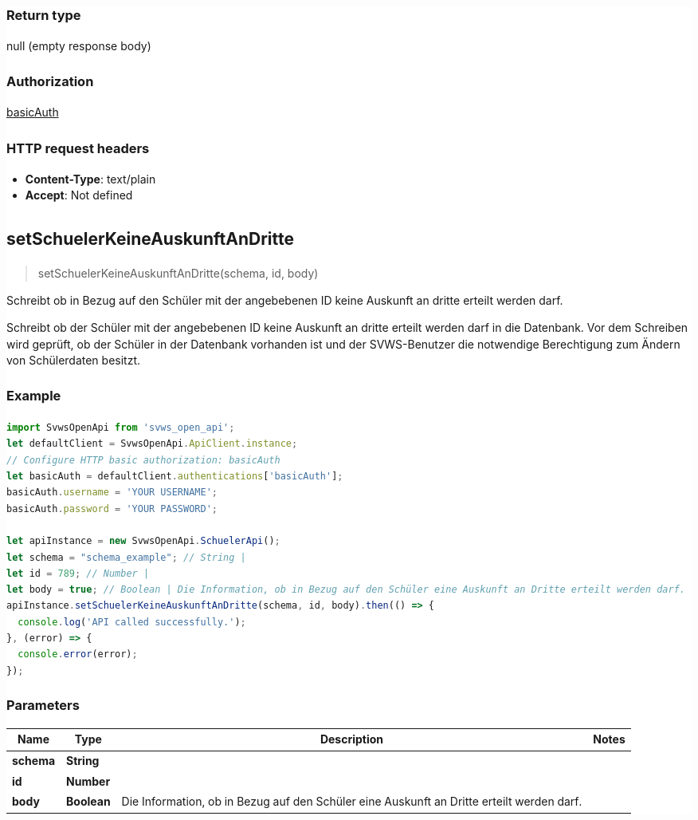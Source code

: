 ### Return type

null (empty response body)

### Authorization

[basicAuth](../README.md#basicAuth)

### HTTP request headers

- **Content-Type**: text/plain
- **Accept**: Not defined


## setSchuelerKeineAuskunftAnDritte

> setSchuelerKeineAuskunftAnDritte(schema, id, body)

Schreibt ob in Bezug auf den Schüler mit der angebebenen ID keine Auskunft an dritte erteilt werden darf.

Schreibt ob der Schüler mit der angebebenen ID keine Auskunft an dritte erteilt werden darf in die Datenbank. Vor dem Schreiben wird geprüft, ob der Schüler in der Datenbank vorhanden ist und der SVWS-Benutzer die notwendige Berechtigung zum Ändern von Schülerdaten besitzt.

### Example

```javascript
import SvwsOpenApi from 'svws_open_api';
let defaultClient = SvwsOpenApi.ApiClient.instance;
// Configure HTTP basic authorization: basicAuth
let basicAuth = defaultClient.authentications['basicAuth'];
basicAuth.username = 'YOUR USERNAME';
basicAuth.password = 'YOUR PASSWORD';

let apiInstance = new SvwsOpenApi.SchuelerApi();
let schema = "schema_example"; // String | 
let id = 789; // Number | 
let body = true; // Boolean | Die Information, ob in Bezug auf den Schüler eine Auskunft an Dritte erteilt werden darf.
apiInstance.setSchuelerKeineAuskunftAnDritte(schema, id, body).then(() => {
  console.log('API called successfully.');
}, (error) => {
  console.error(error);
});

```

### Parameters


Name | Type | Description  | Notes
------------- | ------------- | ------------- | -------------
 **schema** | **String**|  | 
 **id** | **Number**|  | 
 **body** | **Boolean**| Die Information, ob in Bezug auf den Schüler eine Auskunft an Dritte erteilt werden darf. | 
